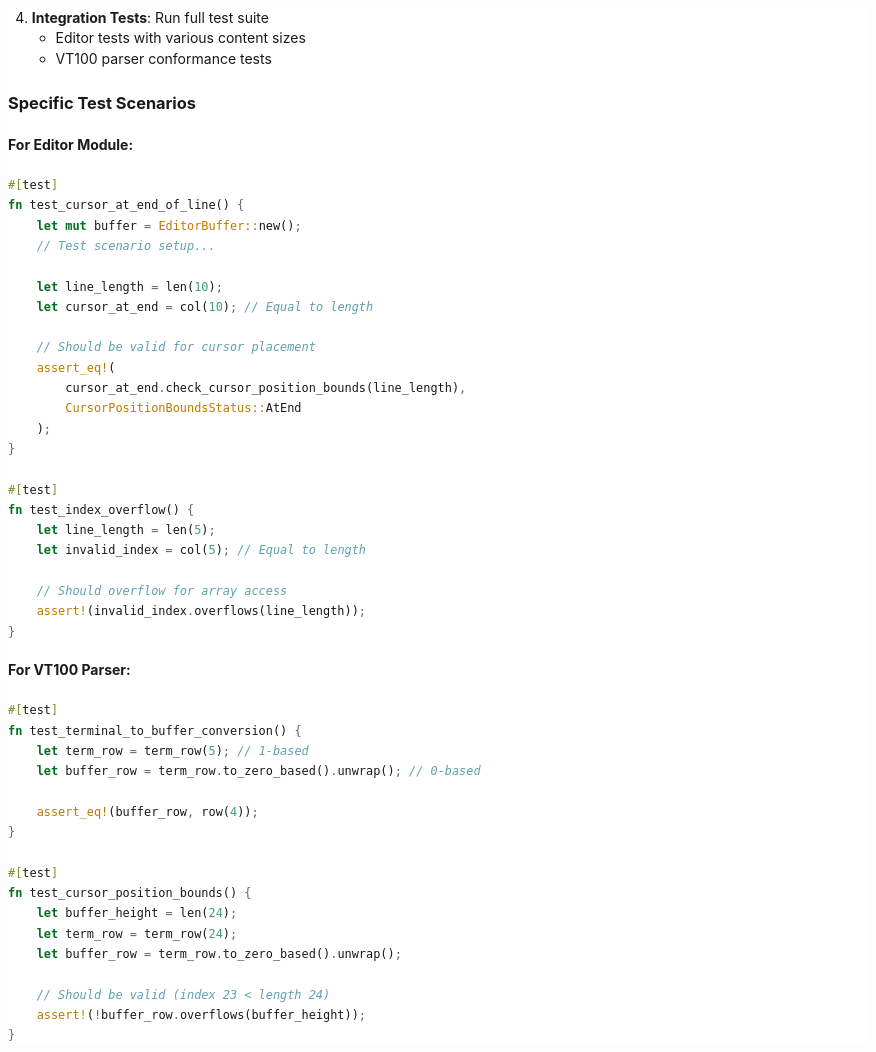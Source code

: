 4. **Integration Tests**: Run full test suite
   - Editor tests with various content sizes
   - VT100 parser conformance tests

### Specific Test Scenarios

#### For Editor Module:

```rust
#[test]
fn test_cursor_at_end_of_line() {
    let mut buffer = EditorBuffer::new();
    // Test scenario setup...

    let line_length = len(10);
    let cursor_at_end = col(10); // Equal to length

    // Should be valid for cursor placement
    assert_eq!(
        cursor_at_end.check_cursor_position_bounds(line_length),
        CursorPositionBoundsStatus::AtEnd
    );
}

#[test]
fn test_index_overflow() {
    let line_length = len(5);
    let invalid_index = col(5); // Equal to length

    // Should overflow for array access
    assert!(invalid_index.overflows(line_length));
}
```

#### For VT100 Parser:

```rust
#[test]
fn test_terminal_to_buffer_conversion() {
    let term_row = term_row(5); // 1-based
    let buffer_row = term_row.to_zero_based().unwrap(); // 0-based

    assert_eq!(buffer_row, row(4));
}

#[test]
fn test_cursor_position_bounds() {
    let buffer_height = len(24);
    let term_row = term_row(24);
    let buffer_row = term_row.to_zero_based().unwrap();

    // Should be valid (index 23 < length 24)
    assert!(!buffer_row.overflows(buffer_height));
}
```
